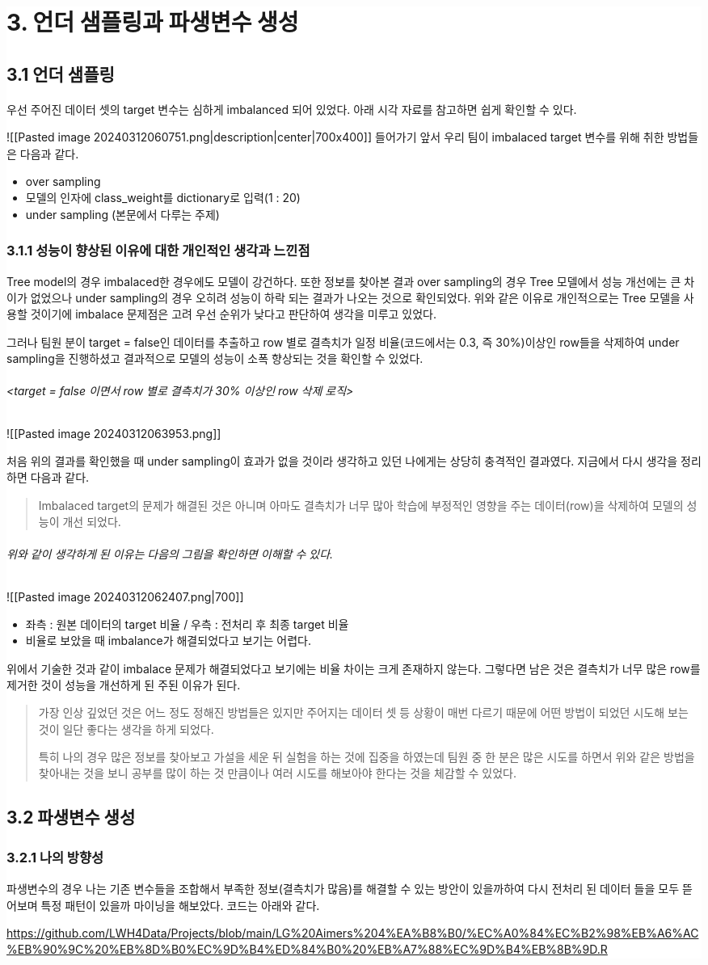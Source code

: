 

# 3. 언더 샘플링과 파생변수 생성

## 3.1 언더 샘플링

우선 주어진 데이터 셋의 target 변수는 심하게 imbalanced 되어 있었다. 아래 시각 자료를 참고하면 쉽게 확인할 수 있다. 

![[Pasted image 20240312060751.png|description|center|700x400]]
들어가기 앞서 우리 팀이 imbalaced target 변수를 위해 취한 방법들은 다음과 같다.
- over sampling
- 모델의 인자에 class_weight를 dictionary로 입력(1 : 20)
- under sampling (본문에서 다루는 주제)

### 3.1.1 성능이 향상된 이유에 대한 개인적인 생각과 느낀점
Tree model의 경우 imbalaced한 경우에도 모델이 강건하다. 또한 정보를 찾아본 결과 over sampling의 경우 Tree 모델에서 성능 개선에는 큰 차이가 없었으나 under sampling의 경우 오히려 성능이 하락 되는 결과가 나오는 것으로 확인되었다. 위와 같은 이유로 개인적으로는 Tree 모델을 사용할 것이기에 imbalace 문제점은 고려 우선 순위가 낮다고 판단하여 생각을 미루고 있었다.

그러나 팀원 분이 target = false인 데이터를 추출하고 row 별로 결측치가 일정 비율(코드에서는 0.3, 즉 30%)이상인 row들을 삭제하여 under sampling을 진행하셨고 결과적으로 모델의 성능이 소폭 향상되는 것을 확인할 수 있었다. 

###### *<target = false 이면서 row 별로 결측치가 30% 이상인 row 삭제 로직>*
![[Pasted image 20240312063953.png]]

처음 위의 결과를 확인했을 때 under sampling이 효과가 없을 것이라 생각하고 있던 나에게는 상당히 충격적인 결과였다. 지금에서 다시 생각을 정리하면 다음과 같다.

> Imbalaced target의 문제가 해결된 것은 아니며 아마도 결측치가 너무 많아 학습에 부정적인 영향을 주는 데이터(row)을 삭제하여 모델의 성능이 개선 되었다.

###### 위와 같이 생각하게 된 이유는 다음의 그림을 확인하면 이해할 수 있다. 
![[Pasted image 20240312062407.png|700]]
- 좌측 : 원본 데이터의 target 비율 / 우측 : 전처리 후 최종 target 비율
- 비율로 보았을 때 imbalance가 해결되었다고 보기는 어렵다.

위에서 기술한 것과 같이 imbalace 문제가 해결되었다고 보기에는 비율 차이는 크게 존재하지 않는다. 그렇다면 남은 것은 결측치가 너무 많은 row를 제거한 것이 성능을 개선하게 된 주된 이유가 된다.

> 가장 인상 깊었던 것은 어느 정도 정해진 방법들은 있지만 주어지는 데이터 셋 등 상황이 매번 다르기 때문에 어떤 방법이 되었던 시도해 보는 것이 일단 좋다는 생각을 하게 되었다. 
> 
> 특히 나의 경우 많은 정보를 찾아보고 가설을 세운 뒤 실험을 하는 것에 집중을 하였는데 팀원 중 한 분은 많은 시도를 하면서 위와 같은 방법을 찾아내는 것을 보니 공부를 많이 하는 것 만큼이나 여러 시도를 해보아야 한다는 것을 체감할 수 있었다.



## 3.2 파생변수 생성
### 3.2.1 나의 방향성
파생변수의 경우 나는 기존 변수들을 조합해서 부족한 정보(결측치가 많음)를 해결할 수 있는 방안이 있을까하여 다시 전처리 된 데이터 들을 모두 뜯어보며 특정 패턴이 있을까 마이닝을 해보았다. 코드는 아래와 같다.

https://github.com/LWH4Data/Projects/blob/main/LG%20Aimers%204%EA%B8%B0/%EC%A0%84%EC%B2%98%EB%A6%AC%EB%90%9C%20%EB%8D%B0%EC%9D%B4%ED%84%B0%20%EB%A7%88%EC%9D%B4%EB%8B%9D.R
